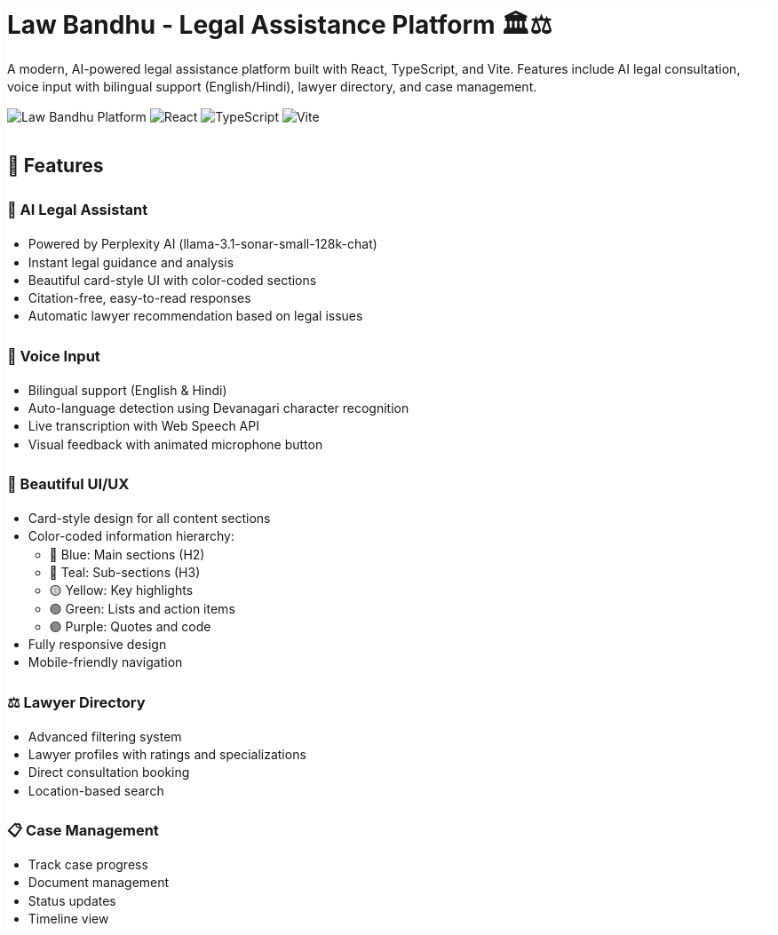 # Law Bandhu - Legal Assistance Platform 🏛️⚖️

A modern, AI-powered legal assistance platform built with React, TypeScript, and Vite. Features include AI legal consultation, voice input with bilingual support (English/Hindi), lawyer directory, and case management.

![Law Bandhu Platform](https://img.shields.io/badge/Status-Active-success)
![React](https://img.shields.io/badge/React-18.3.1-blue)
![TypeScript](https://img.shields.io/badge/TypeScript-Latest-blue)
![Vite](https://img.shields.io/badge/Vite-6.3.5-purple)

## 🌟 Features

### 🤖 AI Legal Assistant
- Powered by Perplexity AI (llama-3.1-sonar-small-128k-chat)
- Instant legal guidance and analysis
- Beautiful card-style UI with color-coded sections
- Citation-free, easy-to-read responses
- Automatic lawyer recommendation based on legal issues

### 🎤 Voice Input
- Bilingual support (English & Hindi)
- Auto-language detection using Devanagari character recognition
- Live transcription with Web Speech API
- Visual feedback with animated microphone button

### 🎨 Beautiful UI/UX
- Card-style design for all content sections
- Color-coded information hierarchy:
  - 🔵 Blue: Main sections (H2)
  - 🔷 Teal: Sub-sections (H3)
  - 🟡 Yellow: Key highlights
  - 🟢 Green: Lists and action items
  - 🟣 Purple: Quotes and code
- Fully responsive design
- Mobile-friendly navigation

### ⚖️ Lawyer Directory
- Advanced filtering system
- Lawyer profiles with ratings and specializations
- Direct consultation booking
- Location-based search

### 📋 Case Management
- Track case progress
- Document management
- Status updates
- Timeline view
